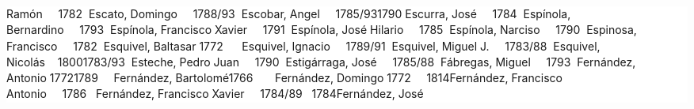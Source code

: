 Ramón</span></td><td><span>&nbsp;</span></td><td><span>&nbsp;</span></td><td><span>&nbsp;</span></td><td><span>&nbsp;</span></td><td><span>&nbsp;</span></td><td><span>1782</span></td><td><span>&nbsp;</span></td><td><span>&nbsp;</span></td></tr><tr><td><span>Escato, Domingo</span></td><td><span>&nbsp;</span></td><td><span>&nbsp;</span></td><td><span>&nbsp;</span></td><td><span>&nbsp;</span></td><td><span>&nbsp;</span></td><td><span>1788/93</span></td><td><span>&nbsp;</span></td><td><span>&nbsp;</span></td></tr><tr><td><span>Escobar, Angel</span></td><td><span>&nbsp;</span></td><td><span>&nbsp;</span></td><td><span>&nbsp;</span></td><td><span>&nbsp;</span></td><td><span>&nbsp;</span></td><td><span>1785/93</span></td><td><span>1790</span></td><td><span>&nbsp;</span></td></tr><tr><td><span>Escurra, José</span></td><td><span>&nbsp;</span></td><td><span>&nbsp;</span></td><td><span>&nbsp;</span></td><td><span>&nbsp;</span></td><td><span>&nbsp;</span></td><td><span>1784</span></td><td><span>&nbsp;</span></td><td><span>&nbsp;</span></td></tr><tr><td><span><span>Espínola, Bernardino</span></span></td><td><span>&nbsp;</span></td><td><span>&nbsp;</span></td><td><span>&nbsp;</span></td><td><span>&nbsp;</span></td><td><span>&nbsp;</span></td><td><span><span>1793</span></span></td><td><span>&nbsp;</span></td><td><span>&nbsp;</span></td></tr><tr><td><span>Espínola, Francisco Xavier</span></td><td><span>&nbsp;</span></td><td><span>&nbsp;</span></td><td><span>&nbsp;</span></td><td><span>&nbsp;</span></td><td><span>&nbsp;</span></td><td><span>1791</span></td><td><span>&nbsp;</span></td><td><span>&nbsp;</span></td></tr><tr><td><span>Espínola, José Hilario</span></td><td><span>&nbsp;</span></td><td><span>&nbsp;</span></td><td><span>&nbsp;</span></td><td><span>&nbsp;</span></td><td><span>&nbsp;</span></td><td><span>1785</span></td><td><span>&nbsp;</span></td><td><span>&nbsp;</span></td></tr><tr><td><span>Espínola, Narciso</span></td><td><span>&nbsp;</span></td><td><span>&nbsp;</span></td><td><span>&nbsp;</span></td><td><span>&nbsp;</span></td><td><span>&nbsp;</span></td><td><span>1790</span></td><td><span>&nbsp;</span></td><td><span>&nbsp;</span></td></tr><tr><td><span>Espinosa, Francisco</span></td><td><span>&nbsp;</span></td><td><span>&nbsp;</span></td><td><span>&nbsp;</span></td><td><span>&nbsp;</span></td><td><span>&nbsp;</span></td><td><span>1782</span></td><td><span>&nbsp;</span></td><td><span>&nbsp;</span></td></tr><tr><td><span><span>Esquivel, Baltasar</span></span></td><td><span>&nbsp;</span></td><td><span>1772</span></td><td><span>&nbsp;</span></td><td><span>&nbsp;</span></td><td><span>&nbsp;</span></td><td><span>&nbsp;</span></td><td><span>&nbsp;</span></td><td><span>&nbsp;</span></td></tr><tr><td><span><span><span>Esquivel, Ignacio</span></span></span></td><td><span>&nbsp;</span></td><td><span>&nbsp;</span></td><td><span>&nbsp;</span></td><td><span>&nbsp;</span></td><td><span>&nbsp;</span></td><td><span><span>1789/91</span></span></td><td><span>&nbsp;</span></td><td><span>&nbsp;</span></td></tr><tr><td><span>Esquivel, Miguel J.</span></td><td><span>&nbsp;</span></td><td><span>&nbsp;</span></td><td><span>&nbsp;</span></td><td><span>&nbsp;</span></td><td><span>&nbsp;</span></td><td><span>1783/88</span></td><td><span>&nbsp;</span></td><td><span>&nbsp;</span></td></tr><tr><td><span>Esquivel, Nicolás</span></td><td><span>&nbsp;</span></td><td><span>&nbsp;</span></td><td><span>&nbsp;</span></td><td><span>&nbsp;</span></td><td><span>1800</span></td><td><span>1783/93</span></td><td><span>&nbsp;</span></td><td><span>&nbsp;</span></td></tr><tr><td><span>Esteche, Pedro Juan</span></td><td><span>&nbsp;</span></td><td><span>&nbsp;</span></td><td><span>&nbsp;</span></td><td><span>&nbsp;</span></td><td><span>&nbsp;</span></td><td><span>1790</span></td><td><span>&nbsp;</span></td><td><span>&nbsp;</span></td></tr><tr><td><span>Estigárraga, José</span></td><td><span>&nbsp;</span></td><td><span>&nbsp;</span></td><td><span>&nbsp;</span></td><td><span>&nbsp;</span></td><td><span>&nbsp;</span></td><td><span>1785/88</span></td><td><span>&nbsp;</span></td><td><span>&nbsp;</span></td></tr><tr><td><span><span>Fábregas, Miguel</span></span></td><td><span>&nbsp;</span></td><td><span>&nbsp;</span></td><td><span>&nbsp;</span></td><td><span>&nbsp;</span></td><td><span>&nbsp;</span></td><td><span><span>1793</span></span></td><td><span>&nbsp;</span></td><td><span>&nbsp;</span></td></tr><tr><td><span>Fernández, Antonio</span></td><td><span>&nbsp;</span></td><td><span>1772</span></td><td><span>1789</span></td><td><span>&nbsp;</span></td><td><span>&nbsp;</span></td><td><span>&nbsp;</span></td><td><span>&nbsp;</span></td><td><span>&nbsp;</span></td></tr><tr><td><span>Fernández, Bartolomé</span></td><td><span>1766</span></td><td><span>&nbsp;</span></td><td><span>&nbsp;</span></td><td><span>&nbsp;</span></td><td><span>&nbsp;</span></td><td><span>&nbsp;</span></td><td><span>&nbsp;</span></td><td><span>&nbsp;</span></td></tr><tr><td><span>Fernández, Domingo</span></td><td><span>&nbsp;</span></td><td><span>1772</span></td><td><span>&nbsp;</span></td><td><span>&nbsp;</span></td><td><span>&nbsp;</span></td><td><span>&nbsp;</span></td><td><span>&nbsp;</span></td><td><span>1814</span></td></tr><tr><td><span>Fernández, Francisco Antonio</span></td><td><span>&nbsp;</span></td><td><span>&nbsp;</span></td><td><span>&nbsp;</span></td><td><span>&nbsp;</span></td><td><span>&nbsp;</span></td><td><span>1786</span></td><td><span>&nbsp;</span></td><td><span>&nbsp;</span></td></tr><tr><td><span>&nbsp;<span>Fernández, Francisco Xavier</span></span></td><td><span>&nbsp;</span></td><td><span>&nbsp;</span></td><td><span>&nbsp;</span></td><td><span>&nbsp;</span></td><td><span>&nbsp;</span></td><td><span><span>1784/89</span>&nbsp;</span></td><td><span>&nbsp;</span></td><td><span>&nbsp;<span>1784</span></span></td></tr><tr><td><span><span>Fernández, José